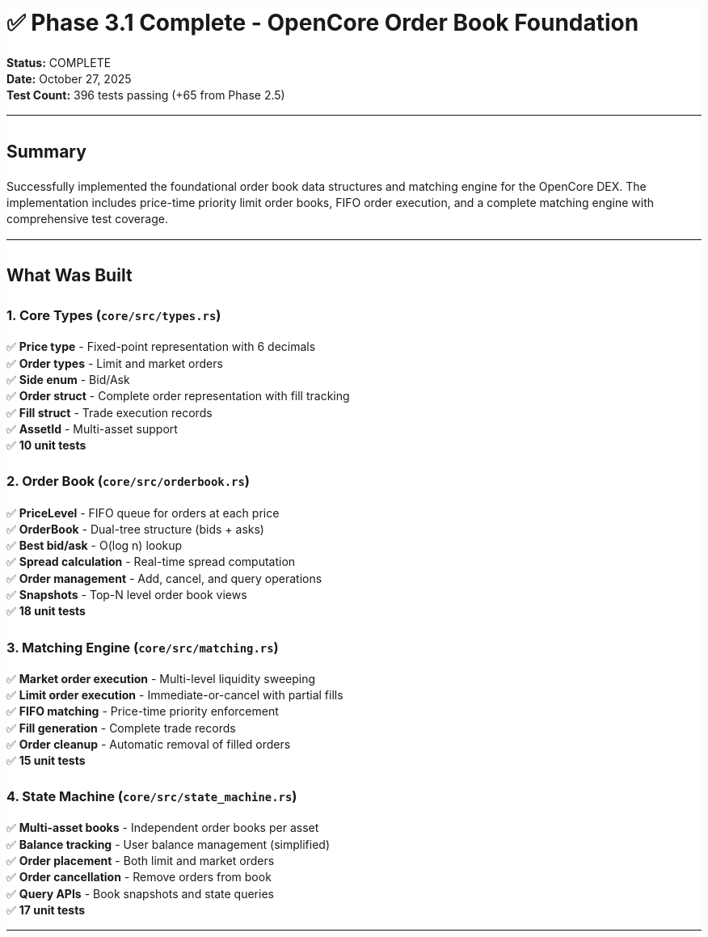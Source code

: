 # ✅ Phase 3.1 Complete - OpenCore Order Book Foundation

**Status:** COMPLETE  
**Date:** October 27, 2025  
**Test Count:** 396 tests passing (+65 from Phase 2.5)

---

## Summary

Successfully implemented the foundational order book data structures and matching engine for the OpenCore DEX. The implementation includes price-time priority limit order books, FIFO order execution, and a complete matching engine with comprehensive test coverage.

---

## What Was Built

### 1. Core Types (`core/src/types.rs`)
✅ **Price type** - Fixed-point representation with 6 decimals  
✅ **Order types** - Limit and market orders  
✅ **Side enum** - Bid/Ask  
✅ **Order struct** - Complete order representation with fill tracking  
✅ **Fill struct** - Trade execution records  
✅ **AssetId** - Multi-asset support  
✅ **10 unit tests**

### 2. Order Book (`core/src/orderbook.rs`)
✅ **PriceLevel** - FIFO queue for orders at each price  
✅ **OrderBook** - Dual-tree structure (bids + asks)  
✅ **Best bid/ask** - O(log n) lookup  
✅ **Spread calculation** - Real-time spread computation  
✅ **Order management** - Add, cancel, and query operations  
✅ **Snapshots** - Top-N level order book views  
✅ **18 unit tests**

### 3. Matching Engine (`core/src/matching.rs`)
✅ **Market order execution** - Multi-level liquidity sweeping  
✅ **Limit order execution** - Immediate-or-cancel with partial fills  
✅ **FIFO matching** - Price-time priority enforcement  
✅ **Fill generation** - Complete trade records  
✅ **Order cleanup** - Automatic removal of filled orders  
✅ **15 unit tests**

### 4. State Machine (`core/src/state_machine.rs`)
✅ **Multi-asset books** - Independent order books per asset  
✅ **Balance tracking** - User balance management (simplified)  
✅ **Order placement** - Both limit and market orders  
✅ **Order cancellation** - Remove orders from book  
✅ **Query APIs** - Book snapshots and state queries  
✅ **17 unit tests**

---